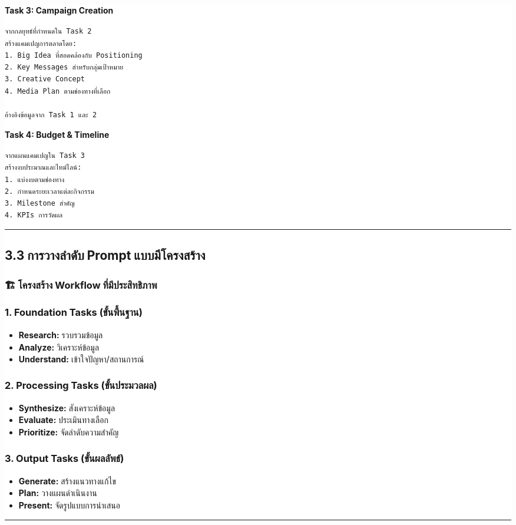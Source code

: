 </div>
<div>

**Task 3: Campaign Creation**
```
จากกลยุทธ์ที่กำหนดใน Task 2
สร้างแคมเปญการตลาดโดย:
1. Big Idea ที่สอดคล้องกับ Positioning
2. Key Messages สำหรับกลุ่มเป้าหมาย
3. Creative Concept
4. Media Plan ตามช่องทางที่เลือก

อ้างอิงข้อมูลจาก Task 1 และ 2
```

**Task 4: Budget & Timeline**
```
จากแผนแคมเปญใน Task 3
สร้างงบประมาณและไทม์ไลน์:
1. แบ่งงบตามช่องทาง
2. กำหนดระยะเวลาแต่ละกิจกรรม
3. Milestone สำคัญ
4. KPIs การวัดผล
```

</div>
</div>

---

## 3.3 การวางลำดับ Prompt แบบมีโครงสร้าง

### 🏗️ โครงสร้าง Workflow ที่มีประสิทธิภาพ

<div class="workflow-box">

### 1. Foundation Tasks (ขั้นพื้นฐาน)
- **Research:** รวบรวมข้อมูล
- **Analyze:** วิเคราะห์ข้อมูล
- **Understand:** เข้าใจปัญหา/สถานการณ์

### 2. Processing Tasks (ขั้นประมวลผล)
- **Synthesize:** สังเคราะห์ข้อมูล
- **Evaluate:** ประเมินทางเลือก
- **Prioritize:** จัดลำดับความสำคัญ

### 3. Output Tasks (ขั้นผลลัพธ์)
- **Generate:** สร้างแนวทางแก้ไข
- **Plan:** วางแผนดำเนินงาน
- **Present:** จัดรูปแบบการนำเสนอ

</div>

---